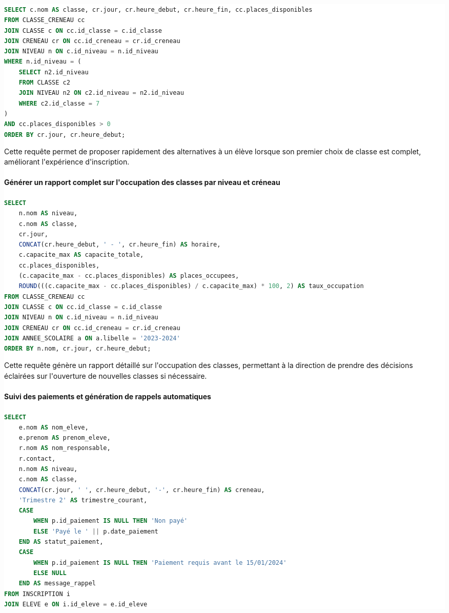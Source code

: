 ```sql
SELECT c.nom AS classe, cr.jour, cr.heure_debut, cr.heure_fin, cc.places_disponibles
FROM CLASSE_CRENEAU cc
JOIN CLASSE c ON cc.id_classe = c.id_classe
JOIN CRENEAU cr ON cc.id_creneau = cr.id_creneau
JOIN NIVEAU n ON c.id_niveau = n.id_niveau
WHERE n.id_niveau = (
    SELECT n2.id_niveau 
    FROM CLASSE c2 
    JOIN NIVEAU n2 ON c2.id_niveau = n2.id_niveau 
    WHERE c2.id_classe = 7
)
AND cc.places_disponibles > 0
ORDER BY cr.jour, cr.heure_debut;
```

Cette requête permet de proposer rapidement des alternatives à un élève lorsque son premier choix de classe est complet, améliorant l'expérience d'inscription.

#### Générer un rapport complet sur l'occupation des classes par niveau et créneau

```sql
SELECT 
    n.nom AS niveau,
    c.nom AS classe,
    cr.jour,
    CONCAT(cr.heure_debut, ' - ', cr.heure_fin) AS horaire,
    c.capacite_max AS capacite_totale,
    cc.places_disponibles,
    (c.capacite_max - cc.places_disponibles) AS places_occupees,
    ROUND(((c.capacite_max - cc.places_disponibles) / c.capacite_max) * 100, 2) AS taux_occupation
FROM CLASSE_CRENEAU cc
JOIN CLASSE c ON cc.id_classe = c.id_classe
JOIN NIVEAU n ON c.id_niveau = n.id_niveau
JOIN CRENEAU cr ON cc.id_creneau = cr.id_creneau
JOIN ANNEE_SCOLAIRE a ON a.libelle = '2023-2024'
ORDER BY n.nom, cr.jour, cr.heure_debut;
```

Cette requête génère un rapport détaillé sur l'occupation des classes, permettant à la direction de prendre des décisions éclairées sur l'ouverture de nouvelles classes si nécessaire.

#### Suivi des paiements et génération de rappels automatiques

```sql
SELECT 
    e.nom AS nom_eleve, 
    e.prenom AS prenom_eleve,
    r.nom AS nom_responsable,
    r.contact,
    n.nom AS niveau,
    c.nom AS classe,
    CONCAT(cr.jour, ' ', cr.heure_debut, '-', cr.heure_fin) AS creneau,
    'Trimestre 2' AS trimestre_courant,
    CASE 
        WHEN p.id_paiement IS NULL THEN 'Non payé'
        ELSE 'Payé le ' || p.date_paiement
    END AS statut_paiement,
    CASE 
        WHEN p.id_paiement IS NULL THEN 'Paiement requis avant le 15/01/2024'
        ELSE NULL
    END AS message_rappel
FROM INSCRIPTION i
JOIN ELEVE e ON i.id_eleve = e.id_eleve
```